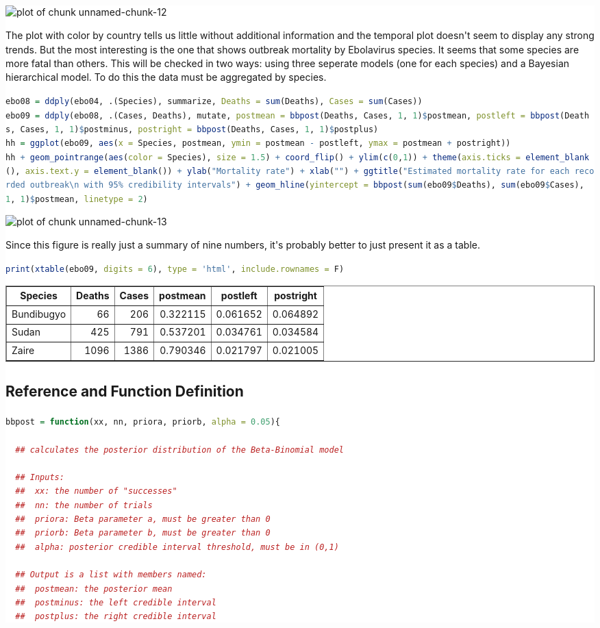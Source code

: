 ![plot of chunk unnamed-chunk-12](./ebola_files/figure-html/unnamed-chunk-12.png) 

The plot with color by country tells us little without additional information and the temporal plot doesn't seem to display any strong trends.  But the most interesting is the one that shows outbreak mortality by Ebolavirus species.  It seems that some species are more fatal than others.  This will be checked in two ways: using three seperate models (one for each species) and a Bayesian hierarchical model. To do this the data must be aggregated by species.


```r
ebo08 = ddply(ebo04, .(Species), summarize, Deaths = sum(Deaths), Cases = sum(Cases))
ebo09 = ddply(ebo08, .(Cases, Deaths), mutate, postmean = bbpost(Deaths, Cases, 1, 1)$postmean, postleft = bbpost(Deaths, Cases, 1, 1)$postminus, postright = bbpost(Deaths, Cases, 1, 1)$postplus)
hh = ggplot(ebo09, aes(x = Species, postmean, ymin = postmean - postleft, ymax = postmean + postright))
hh + geom_pointrange(aes(color = Species), size = 1.5) + coord_flip() + ylim(c(0,1)) + theme(axis.ticks = element_blank(), axis.text.y = element_blank()) + ylab("Mortality rate") + xlab("") + ggtitle("Estimated mortality rate for each recorded outbreak\n with 95% credibility intervals") + geom_hline(yintercept = bbpost(sum(ebo09$Deaths), sum(ebo09$Cases), 1, 1)$postmean, linetype = 2)
```

![plot of chunk unnamed-chunk-13](./ebola_files/figure-html/unnamed-chunk-13.png) 

Since this figure is really just a summary of nine numbers, it's probably better to just present it as a table.


```r
print(xtable(ebo09, digits = 6), type = 'html', include.rownames = F)
```



<TABLE border=1>
<TR> <TH> Species </TH> <TH> Deaths </TH> <TH> Cases </TH> <TH> postmean </TH> <TH> postleft </TH> <TH> postright </TH>  </TR>
  <TR> <TD> Bundibugyo </TD> <TD align="right">      66 </TD> <TD align="right">     206 </TD> <TD align="right"> 0.322115 </TD> <TD align="right"> 0.061652 </TD> <TD align="right"> 0.064892 </TD> </TR>
  <TR> <TD> Sudan </TD> <TD align="right">     425 </TD> <TD align="right">     791 </TD> <TD align="right"> 0.537201 </TD> <TD align="right"> 0.034761 </TD> <TD align="right"> 0.034584 </TD> </TR>
  <TR> <TD> Zaire </TD> <TD align="right">    1096 </TD> <TD align="right">    1386 </TD> <TD align="right"> 0.790346 </TD> <TD align="right"> 0.021797 </TD> <TD align="right"> 0.021005 </TD> </TR>
   </TABLE>



## Reference and Function Definition

[^Christensen2010]:Christensen, R., Johnson, W., Branscum, A., & Hanson, T. E. (2010). Bayesian Ideas and Data Analysis: An Introduction for Scientists and Statisticians. CRC Press.


```r
bbpost = function(xx, nn, priora, priorb, alpha = 0.05){
  
  ## calculates the posterior distribution of the Beta-Binomial model
  
  ## Inputs:
  ##  xx: the number of "successes"
  ##  nn: the number of trials
  ##  priora: Beta parameter a, must be greater than 0 
  ##  priorb: Beta parameter b, must be greater than 0 
  ##  alpha: posterior credible interval threshold, must be in (0,1)
  
  ## Output is a list with members named:
  ##  postmean: the posterior mean
  ##  postminus: the left credible interval
  ##  postplus: the right credible interval
```
